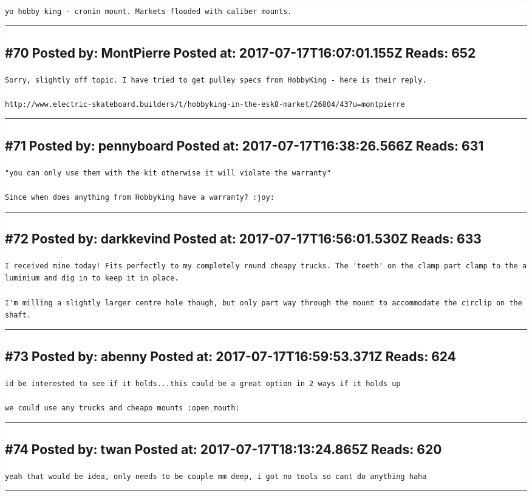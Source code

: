 ```
yo hobby king - cronin mount. Markets flooded with caliber mounts.
```

---
## \#70 Posted by: MontPierre Posted at: 2017-07-17T16:07:01.155Z Reads: 652

```
Sorry, slightly off topic. I have tried to get pulley specs from HobbyKing - here is their reply. 

http://www.electric-skateboard.builders/t/hobbyking-in-the-esk8-market/26804/43?u=montpierre
```

---
## \#71 Posted by: pennyboard Posted at: 2017-07-17T16:38:26.566Z Reads: 631

```
"you can only use them with the kit otherwise it will violate the warranty"

Since when does anything from Hobbyking have a warranty? :joy:
```

---
## \#72 Posted by: darkkevind Posted at: 2017-07-17T16:56:01.530Z Reads: 633

```
I received mine today! Fits perfectly to my completely round cheapy trucks. The 'teeth' on the clamp part clamp to the aluminium and dig in to keep it in place.

I'm milling a slightly larger centre hole though, but only part way through the mount to accommodate the circlip on the shaft.
```

---
## \#73 Posted by: abenny Posted at: 2017-07-17T16:59:53.371Z Reads: 624

```
id be interested to see if it holds...this could be a great option in 2 ways if it holds up

we could use any trucks and cheapo mounts :open_mouth:
```

---
## \#74 Posted by: twan Posted at: 2017-07-17T18:13:24.865Z Reads: 620

```
yeah that would be idea, only needs to be couple mm deep, i got no tools so cant do anything haha
```

---